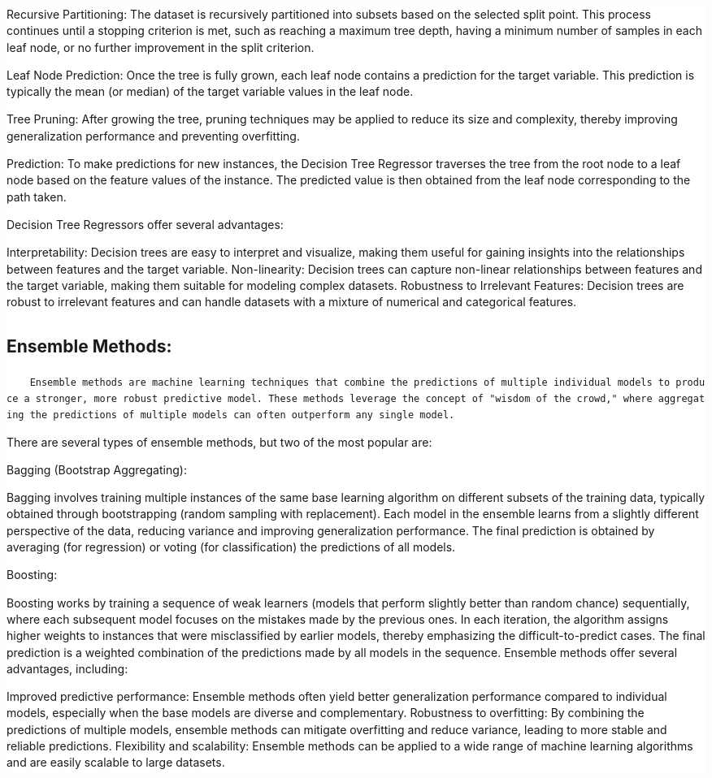 Recursive Partitioning: The dataset is recursively partitioned into subsets based on the selected split point. This process continues until a stopping criterion is met, such as reaching a maximum tree depth, having a minimum number of samples in each leaf node, or no further improvement in the split criterion.

Leaf Node Prediction: Once the tree is fully grown, each leaf node contains a prediction for the target variable. This prediction is typically the mean (or median) of the target variable values in the leaf node.

Tree Pruning: After growing the tree, pruning techniques may be applied to reduce its size and complexity, thereby improving generalization performance and preventing overfitting.

Prediction: To make predictions for new instances, the Decision Tree Regressor traverses the tree from the root node to a leaf node based on the feature values of the instance. The predicted value is then obtained from the leaf node corresponding to the path taken.

Decision Tree Regressors offer several advantages:

Interpretability: Decision trees are easy to interpret and visualize, making them useful for gaining insights into the relationships between features and the target variable.
Non-linearity: Decision trees can capture non-linear relationships between features and the target variable, making them suitable for modeling complex datasets.
Robustness to Irrelevant Features: Decision trees are robust to irrelevant features and can handle datasets with a mixture of numerical and categorical features.

## Ensemble Methods:
        Ensemble methods are machine learning techniques that combine the predictions of multiple individual models to produce a stronger, more robust predictive model. These methods leverage the concept of "wisdom of the crowd," where aggregating the predictions of multiple models can often outperform any single model.

There are several types of ensemble methods, but two of the most popular are:

Bagging (Bootstrap Aggregating):

Bagging involves training multiple instances of the same base learning algorithm on different subsets of the training data, typically obtained through bootstrapping (random sampling with replacement).
Each model in the ensemble learns from a slightly different perspective of the data, reducing variance and improving generalization performance.
The final prediction is obtained by averaging (for regression) or voting (for classification) the predictions of all models.

Boosting:

Boosting works by training a sequence of weak learners (models that perform slightly better than random chance) sequentially, where each subsequent model focuses on the mistakes made by the previous ones.
In each iteration, the algorithm assigns higher weights to instances that were misclassified by earlier models, thereby emphasizing the difficult-to-predict cases.
The final prediction is a weighted combination of the predictions made by all models in the sequence.
Ensemble methods offer several advantages, including:

Improved predictive performance: Ensemble methods often yield better generalization performance compared to individual models, especially when the base models are diverse and complementary.
Robustness to overfitting: By combining the predictions of multiple models, ensemble methods can mitigate overfitting and reduce variance, leading to more stable and reliable predictions.
Flexibility and scalability: Ensemble methods can be applied to a wide range of machine learning algorithms and are easily scalable to large datasets.
